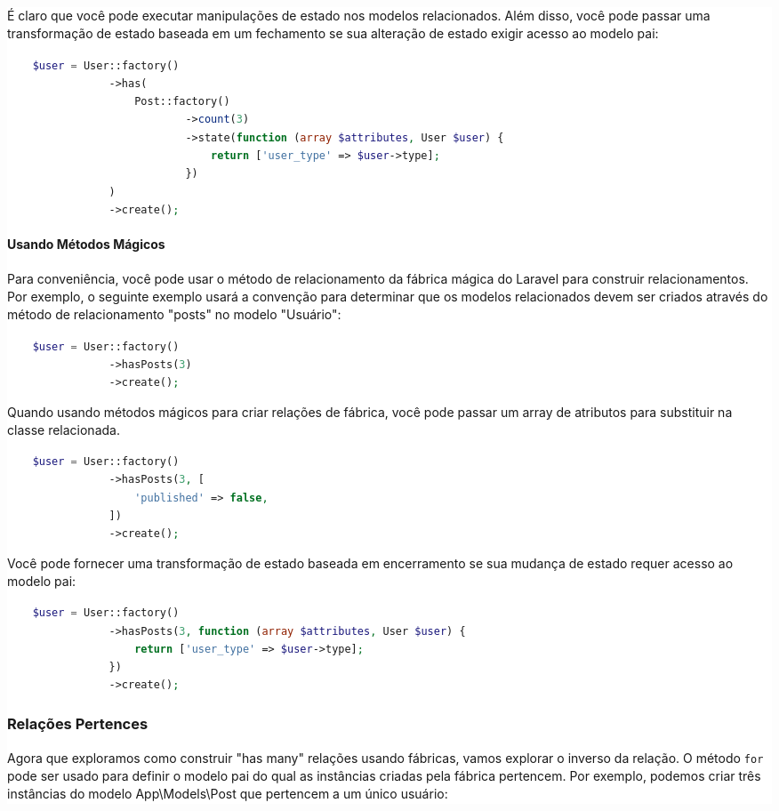 É claro que você pode executar manipulações de estado nos modelos relacionados. Além disso, você pode passar uma transformação de estado baseada em um fechamento se sua alteração de estado exigir acesso ao modelo pai:

```php
    $user = User::factory()
                ->has(
                    Post::factory()
                            ->count(3)
                            ->state(function (array $attributes, User $user) {
                                return ['user_type' => $user->type];
                            })
                )
                ->create();
```

<a name="has-many-relationships-using-magic-methods"></a>
#### Usando Métodos Mágicos

Para conveniência, você pode usar o método de relacionamento da fábrica mágica do Laravel para construir relacionamentos. Por exemplo, o seguinte exemplo usará a convenção para determinar que os modelos relacionados devem ser criados através do método de relacionamento "posts" no modelo "Usuário":

```php
    $user = User::factory()
                ->hasPosts(3)
                ->create();
```

Quando usando métodos mágicos para criar relações de fábrica, você pode passar um array de atributos para substituir na classe relacionada.

```php
    $user = User::factory()
                ->hasPosts(3, [
                    'published' => false,
                ])
                ->create();
```

Você pode fornecer uma transformação de estado baseada em encerramento se sua mudança de estado requer acesso ao modelo pai:

```php
    $user = User::factory()
                ->hasPosts(3, function (array $attributes, User $user) {
                    return ['user_type' => $user->type];
                })
                ->create();
```

<a name="belongs-to-relationships"></a>
### Relações Pertences

Agora que exploramos como construir "has many" relações usando fábricas, vamos explorar o inverso da relação. O método `for` pode ser usado para definir o modelo pai do qual as instâncias criadas pela fábrica pertencem. Por exemplo, podemos criar três instâncias do modelo App\Models\Post que pertencem a um único usuário:
